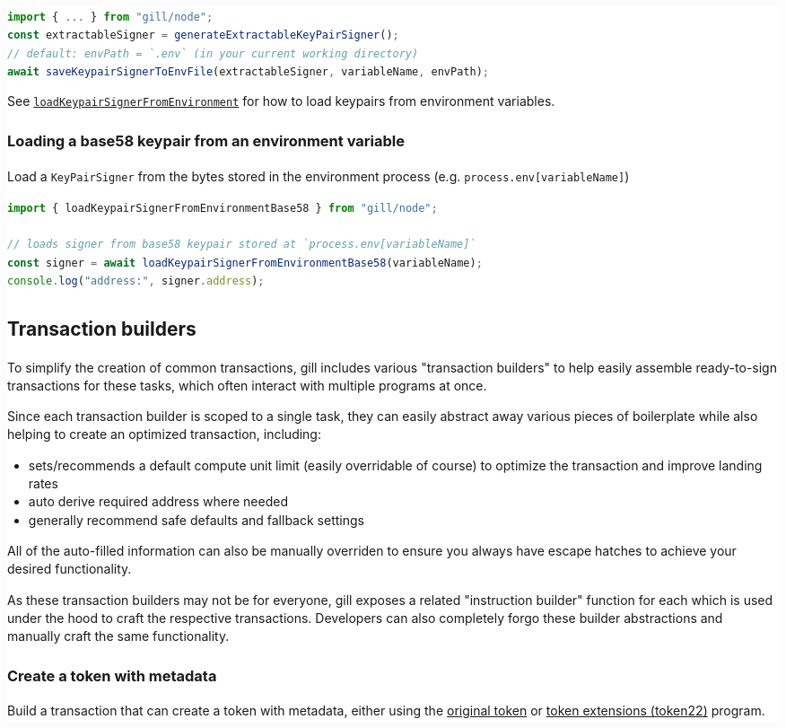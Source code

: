 ```typescript
import { ... } from "gill/node";
const extractableSigner = generateExtractableKeyPairSigner();
// default: envPath = `.env` (in your current working directory)
await saveKeypairSignerToEnvFile(extractableSigner, variableName, envPath);
```

See [`loadKeypairSignerFromEnvironment`](#loading-a-keypair-from-an-environment-variable) for how to load keypairs from
environment variables.

### Loading a base58 keypair from an environment variable

Load a `KeyPairSigner` from the bytes stored in the environment process (e.g. `process.env[variableName]`)

```typescript
import { loadKeypairSignerFromEnvironmentBase58 } from "gill/node";

// loads signer from base58 keypair stored at `process.env[variableName]`
const signer = await loadKeypairSignerFromEnvironmentBase58(variableName);
console.log("address:", signer.address);
```

## Transaction builders

To simplify the creation of common transactions, gill includes various "transaction builders" to help easily assemble
ready-to-sign transactions for these tasks, which often interact with multiple programs at once.

Since each transaction builder is scoped to a single task, they can easily abstract away various pieces of boilerplate
while also helping to create an optimized transaction, including:

- sets/recommends a default compute unit limit (easily overridable of course) to optimize the transaction and improve
  landing rates
- auto derive required address where needed
- generally recommend safe defaults and fallback settings

All of the auto-filled information can also be manually overriden to ensure you always have escape hatches to achieve
your desired functionality.

As these transaction builders may not be for everyone, gill exposes a related "instruction builder" function for each
which is used under the hood to craft the respective transactions. Developers can also completely forgo these builder
abstractions and manually craft the same functionality.

### Create a token with metadata

Build a transaction that can create a token with metadata, either using the
[original token](https://github.com/solana-program/token) or
[token extensions (token22)](https://github.com/solana-program/token-2022) program.
